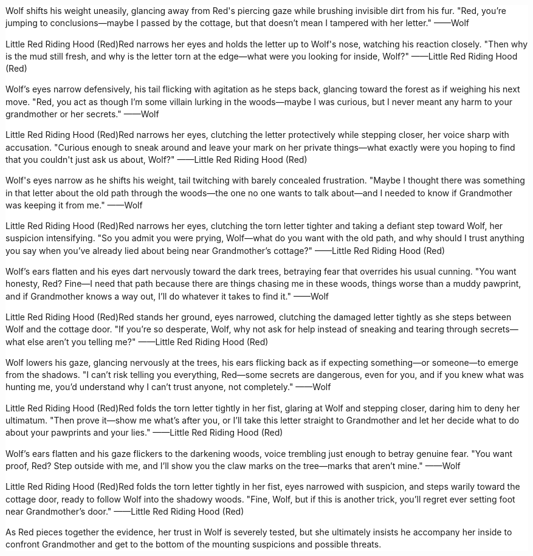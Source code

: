 Wolf shifts his weight uneasily, glancing away from Red's piercing gaze while brushing invisible dirt from his fur. "Red, you’re jumping to conclusions—maybe I passed by the cottage, but that doesn’t mean I tampered with her letter." ——Wolf

Little Red Riding Hood (Red)Red narrows her eyes and holds the letter up to Wolf's nose, watching his reaction closely. "Then why is the mud still fresh, and why is the letter torn at the edge—what were you looking for inside, Wolf?" ——Little Red Riding Hood (Red)

Wolf’s eyes narrow defensively, his tail flicking with agitation as he steps back, glancing toward the forest as if weighing his next move. "Red, you act as though I’m some villain lurking in the woods—maybe I was curious, but I never meant any harm to your grandmother or her secrets." ——Wolf

Little Red Riding Hood (Red)Red narrows her eyes, clutching the letter protectively while stepping closer, her voice sharp with accusation. "Curious enough to sneak around and leave your mark on her private things—what exactly were you hoping to find that you couldn't just ask us about, Wolf?" ——Little Red Riding Hood (Red)

Wolf's eyes narrow as he shifts his weight, tail twitching with barely concealed frustration. "Maybe I thought there was something in that letter about the old path through the woods—the one no one wants to talk about—and I needed to know if Grandmother was keeping it from me." ——Wolf

Little Red Riding Hood (Red)Red narrows her eyes, clutching the torn letter tighter and taking a defiant step toward Wolf, her suspicion intensifying. "So you admit you were prying, Wolf—what do you want with the old path, and why should I trust anything you say when you’ve already lied about being near Grandmother’s cottage?" ——Little Red Riding Hood (Red)

Wolf’s ears flatten and his eyes dart nervously toward the dark trees, betraying fear that overrides his usual cunning. "You want honesty, Red? Fine—I need that path because there are things chasing me in these woods, things worse than a muddy pawprint, and if Grandmother knows a way out, I’ll do whatever it takes to find it." ——Wolf

Little Red Riding Hood (Red)Red stands her ground, eyes narrowed, clutching the damaged letter tightly as she steps between Wolf and the cottage door. "If you’re so desperate, Wolf, why not ask for help instead of sneaking and tearing through secrets—what else aren’t you telling me?" ——Little Red Riding Hood (Red)

Wolf lowers his gaze, glancing nervously at the trees, his ears flicking back as if expecting something—or someone—to emerge from the shadows. "I can’t risk telling you everything, Red—some secrets are dangerous, even for you, and if you knew what was hunting me, you’d understand why I can’t trust anyone, not completely." ——Wolf

Little Red Riding Hood (Red)Red folds the torn letter tightly in her fist, glaring at Wolf and stepping closer, daring him to deny her ultimatum. "Then prove it—show me what’s after you, or I’ll take this letter straight to Grandmother and let her decide what to do about your pawprints and your lies." ——Little Red Riding Hood (Red)

Wolf’s ears flatten and his gaze flickers to the darkening woods, voice trembling just enough to betray genuine fear. "You want proof, Red? Step outside with me, and I’ll show you the claw marks on the tree—marks that aren’t mine." ——Wolf

Little Red Riding Hood (Red)Red folds the torn letter tightly in her fist, eyes narrowed with suspicion, and steps warily toward the cottage door, ready to follow Wolf into the shadowy woods. "Fine, Wolf, but if this is another trick, you’ll regret ever setting foot near Grandmother’s door." ——Little Red Riding Hood (Red)

As Red pieces together the evidence, her trust in Wolf is severely tested, but she ultimately insists he accompany her inside to confront Grandmother and get to the bottom of the mounting suspicions and possible threats.
